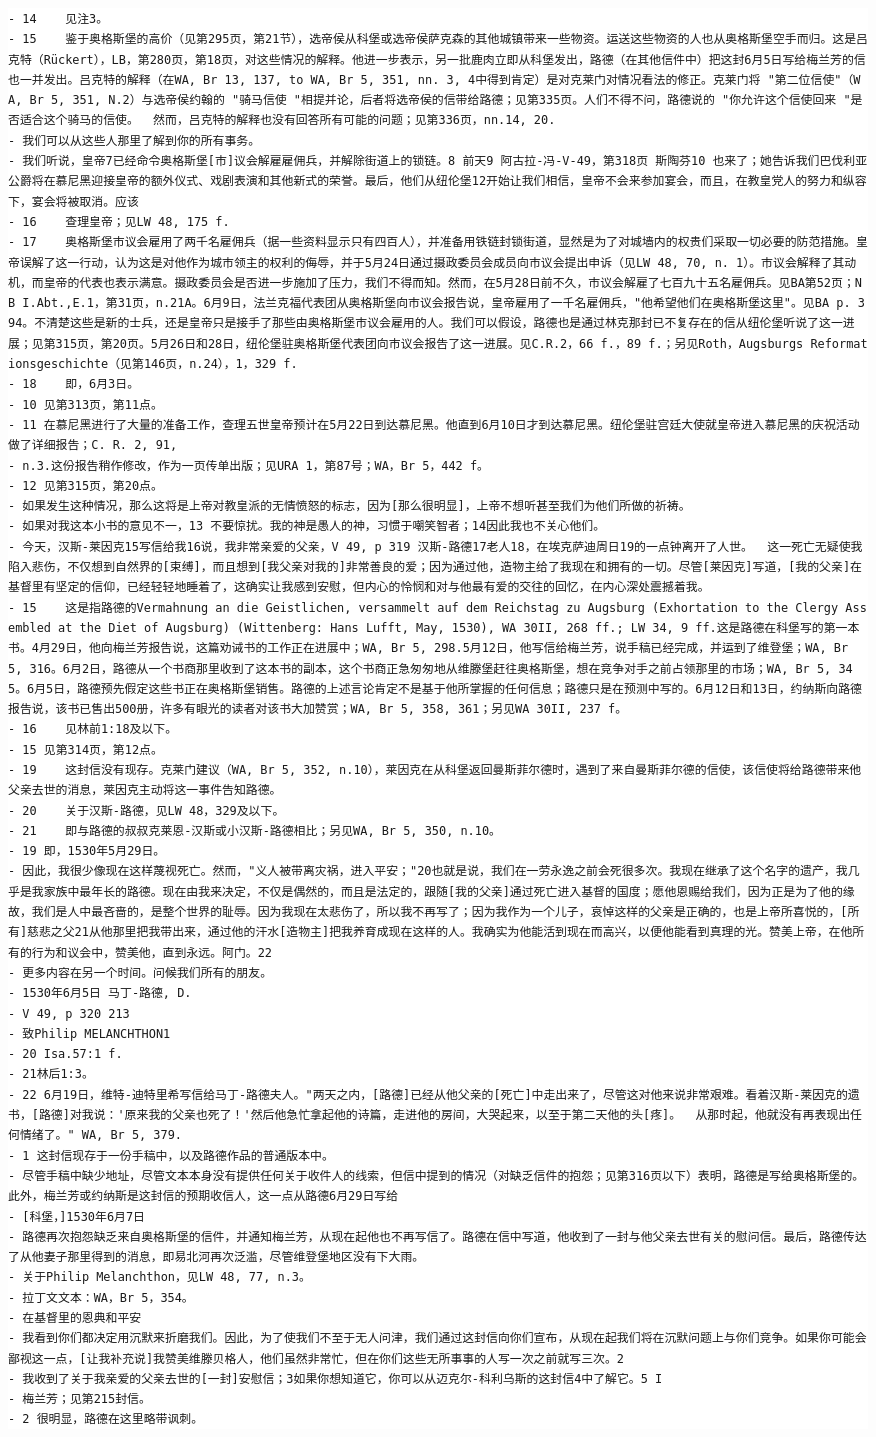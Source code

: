     - 14	见注3。
    - 15	鉴于奥格斯堡的高价（见第295页，第21节），选帝侯从科堡或选帝侯萨克森的其他城镇带来一些物资。运送这些物资的人也从奥格斯堡空手而归。这是吕克特（Rückert），LB，第280页，第18页，对这些情况的解释。他进一步表示，另一批鹿肉立即从科堡发出，路德（在其他信件中）把这封6月5日写给梅兰芳的信也一并发出。吕克特的解释（在WA, Br 13, 137, to WA, Br 5, 351, nn. 3, 4中得到肯定）是对克莱门对情况看法的修正。克莱门将 "第二位信使"（WA, Br 5, 351, N.2）与选帝侯约翰的 "骑马信使 "相提并论，后者将选帝侯的信带给路德；见第335页。人们不得不问，路德说的 "你允许这个信使回来 "是否适合这个骑马的信使。  然而，吕克特的解释也没有回答所有可能的问题；见第336页，nn.14, 20.
    - 我们可以从这些人那里了解到你的所有事务。
    - 我们听说，皇帝7已经命令奥格斯堡[市]议会解雇雇佣兵，并解除街道上的锁链。8 前天9 阿古拉-冯-V-49，第318页 斯陶芬10 也来了；她告诉我们巴伐利亚公爵将在慕尼黑迎接皇帝的额外仪式、戏剧表演和其他新式的荣誉。最后，他们从纽伦堡12开始让我们相信，皇帝不会来参加宴会，而且，在教皇党人的努力和纵容下，宴会将被取消。应该
    - 16	查理皇帝；见LW 48, 175 f.
    - 17	奥格斯堡市议会雇用了两千名雇佣兵（据一些资料显示只有四百人），并准备用铁链封锁街道，显然是为了对城墙内的权贵们采取一切必要的防范措施。皇帝误解了这一行动，认为这是对他作为城市领主的权利的侮辱，并于5月24日通过摄政委员会成员向市议会提出申诉（见LW 48, 70, n. 1）。市议会解释了其动机，而皇帝的代表也表示满意。摄政委员会是否进一步施加了压力，我们不得而知。然而，在5月28日前不久，市议会解雇了七百九十五名雇佣兵。见BA第52页；NB I.Abt.,E.1，第31页，n.21A。6月9日，法兰克福代表团从奥格斯堡向市议会报告说，皇帝雇用了一千名雇佣兵，"他希望他们在奥格斯堡这里"。见BA p. 394。不清楚这些是新的士兵，还是皇帝只是接手了那些由奥格斯堡市议会雇用的人。我们可以假设，路德也是通过林克那封已不复存在的信从纽伦堡听说了这一进展；见第315页，第20页。5月26日和28日，纽伦堡驻奥格斯堡代表团向市议会报告了这一进展。见C.R.2，66 f.，89 f.；另见Roth，Augsburgs Reformationsgeschichte（见第146页，n.24），1，329 f.
    - 18	即，6月3日。
    - 10 见第313页，第11点。
    - 11 在慕尼黑进行了大量的准备工作，查理五世皇帝预计在5月22日到达慕尼黑。他直到6月10日才到达慕尼黑。纽伦堡驻宫廷大使就皇帝进入慕尼黑的庆祝活动做了详细报告；C. R. 2, 91,
    - n.3.这份报告稍作修改，作为一页传单出版；见URA 1，第87号；WA，Br 5，442 f。
    - 12 见第315页，第20点。
    - 如果发生这种情况，那么这将是上帝对教皇派的无情愤怒的标志，因为[那么很明显]，上帝不想听甚至我们为他们所做的祈祷。
    - 如果对我这本小书的意见不一，13 不要惊扰。我的神是愚人的神，习惯于嘲笑智者；14因此我也不关心他们。
    - 今天，汉斯-莱因克15写信给我16说，我非常亲爱的父亲，V 49, p 319 汉斯-路德17老人18，在埃克萨迪周日19的一点钟离开了人世。  这一死亡无疑使我陷入悲伤，不仅想到自然界的[束缚]，而且想到[我父亲对我的]非常善良的爱；因为通过他，造物主给了我现在和拥有的一切。尽管[莱因克]写道，[我的父亲]在基督里有坚定的信仰，已经轻轻地睡着了，这确实让我感到安慰，但内心的怜悯和对与他最有爱的交往的回忆，在内心深处震撼着我。
    - 15	这是指路德的Vermahnung an die Geistlichen, versammelt auf dem Reichstag zu Augsburg (Exhortation to the Clergy Assembled at the Diet of Augsburg) (Wittenberg: Hans Lufft, May, 1530), WA 30II, 268 ff.; LW 34, 9 ff.这是路德在科堡写的第一本书。4月29日，他向梅兰芳报告说，这篇劝诫书的工作正在进展中；WA, Br 5, 298.5月12日，他写信给梅兰芳，说手稿已经完成，并运到了维登堡；WA, Br 5, 316。6月2日，路德从一个书商那里收到了这本书的副本，这个书商正急匆匆地从维滕堡赶往奥格斯堡，想在竞争对手之前占领那里的市场；WA, Br 5, 345。6月5日，路德预先假定这些书正在奥格斯堡销售。路德的上述言论肯定不是基于他所掌握的任何信息；路德只是在预测中写的。6月12日和13日，约纳斯向路德报告说，该书已售出500册，许多有眼光的读者对该书大加赞赏；WA, Br 5, 358, 361；另见WA 30II, 237 f。
    - 16	见林前1:18及以下。
    - 15 见第314页，第12点。
    - 19	这封信没有现存。克莱门建议（WA, Br 5, 352, n.10），莱因克在从科堡返回曼斯菲尔德时，遇到了来自曼斯菲尔德的信使，该信使将给路德带来他父亲去世的消息，莱因克主动将这一事件告知路德。
    - 20	关于汉斯-路德，见LW 48，329及以下。
    - 21	即与路德的叔叔克莱恩-汉斯或小汉斯-路德相比；另见WA, Br 5, 350, n.10。
    - 19 即，1530年5月29日。
    - 因此，我很少像现在这样蔑视死亡。然而，"义人被带离灾祸，进入平安；"20也就是说，我们在一劳永逸之前会死很多次。我现在继承了这个名字的遗产，我几乎是我家族中最年长的路德。现在由我来决定，不仅是偶然的，而且是法定的，跟随[我的父亲]通过死亡进入基督的国度；愿他恩赐给我们，因为正是为了他的缘故，我们是人中最吝啬的，是整个世界的耻辱。因为我现在太悲伤了，所以我不再写了；因为我作为一个儿子，哀悼这样的父亲是正确的，也是上帝所喜悦的，[所有]慈悲之父21从他那里把我带出来，通过他的汗水[造物主]把我养育成现在这样的人。我确实为他能活到现在而高兴，以便他能看到真理的光。赞美上帝，在他所有的行为和议会中，赞美他，直到永远。阿门。22
    - 更多内容在另一个时间。问候我们所有的朋友。
    - 1530年6月5日	马丁-路德, D.
    - V 49, p 320 213
    - 致Philip MELANCHTHON1
    - 20 Isa.57:1 f.
    - 21林后1:3。
    - 22 6月19日，维特-迪特里希写信给马丁-路德夫人。"两天之内，[路德]已经从他父亲的[死亡]中走出来了，尽管这对他来说非常艰难。看着汉斯-莱因克的遗书，[路德]对我说：'原来我的父亲也死了！'然后他急忙拿起他的诗篇，走进他的房间，大哭起来，以至于第二天他的头[疼]。  从那时起，他就没有再表现出任何情绪了。" WA, Br 5, 379.
    - 1	这封信现存于一份手稿中，以及路德作品的普通版本中。
    - 尽管手稿中缺少地址，尽管文本本身没有提供任何关于收件人的线索，但信中提到的情况（对缺乏信件的抱怨；见第316页以下）表明，路德是写给奥格斯堡的。此外，梅兰芳或约纳斯是这封信的预期收信人，这一点从路德6月29日写给
    - [科堡，]1530年6月7日
    - 路德再次抱怨缺乏来自奥格斯堡的信件，并通知梅兰芳，从现在起他也不再写信了。路德在信中写道，他收到了一封与他父亲去世有关的慰问信。最后，路德传达了从他妻子那里得到的消息，即易北河再次泛滥，尽管维登堡地区没有下大雨。
    - 关于Philip Melanchthon，见LW 48, 77, n.3。
    - 拉丁文文本：WA，Br 5，354。
    - 在基督里的恩典和平安
    - 我看到你们都决定用沉默来折磨我们。因此，为了使我们不至于无人问津，我们通过这封信向你们宣布，从现在起我们将在沉默问题上与你们竞争。如果你可能会鄙视这一点，[让我补充说]我赞美维滕贝格人，他们虽然非常忙，但在你们这些无所事事的人写一次之前就写三次。2
    - 我收到了关于我亲爱的父亲去世的[一封]安慰信；3如果你想知道它，你可以从迈克尔-科利乌斯的这封信4中了解它。5 I
    - 梅兰芳；见第215封信。
    - 2	很明显，路德在这里略带讽刺。
